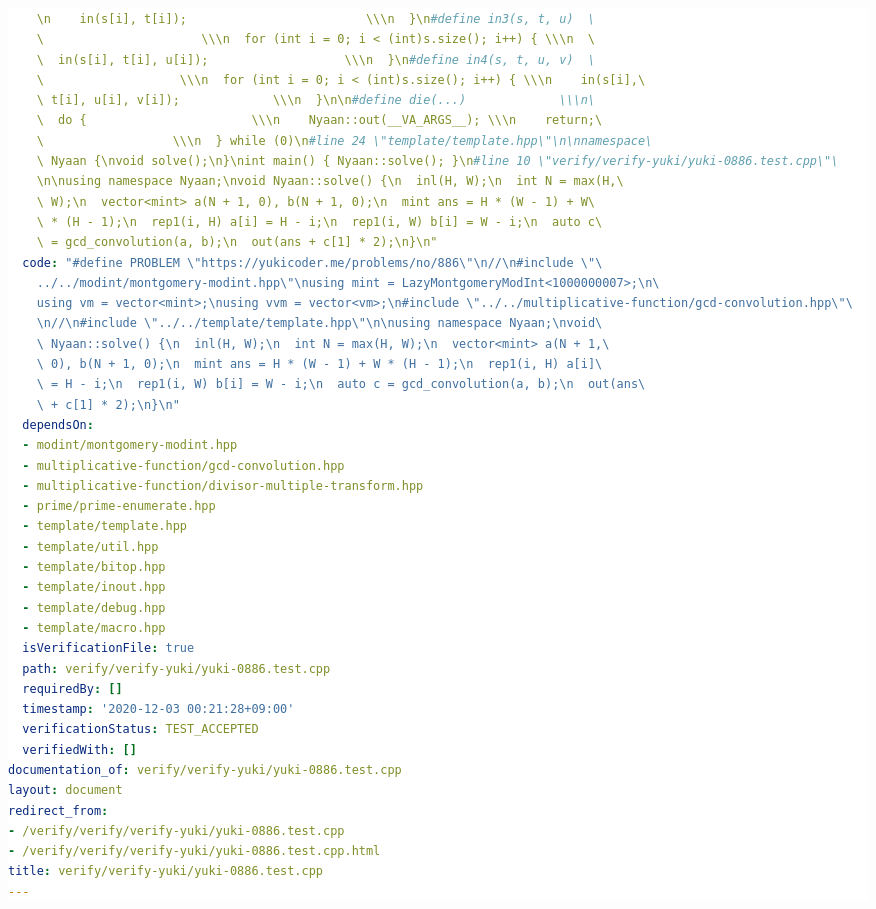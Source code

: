 ```yaml
    \n    in(s[i], t[i]);                         \\\n  }\n#define in3(s, t, u)  \
    \                      \\\n  for (int i = 0; i < (int)s.size(); i++) { \\\n  \
    \  in(s[i], t[i], u[i]);                   \\\n  }\n#define in4(s, t, u, v)  \
    \                   \\\n  for (int i = 0; i < (int)s.size(); i++) { \\\n    in(s[i],\
    \ t[i], u[i], v[i]);             \\\n  }\n\n#define die(...)             \\\n\
    \  do {                       \\\n    Nyaan::out(__VA_ARGS__); \\\n    return;\
    \                  \\\n  } while (0)\n#line 24 \"template/template.hpp\"\n\nnamespace\
    \ Nyaan {\nvoid solve();\n}\nint main() { Nyaan::solve(); }\n#line 10 \"verify/verify-yuki/yuki-0886.test.cpp\"\
    \n\nusing namespace Nyaan;\nvoid Nyaan::solve() {\n  inl(H, W);\n  int N = max(H,\
    \ W);\n  vector<mint> a(N + 1, 0), b(N + 1, 0);\n  mint ans = H * (W - 1) + W\
    \ * (H - 1);\n  rep1(i, H) a[i] = H - i;\n  rep1(i, W) b[i] = W - i;\n  auto c\
    \ = gcd_convolution(a, b);\n  out(ans + c[1] * 2);\n}\n"
  code: "#define PROBLEM \"https://yukicoder.me/problems/no/886\"\n//\n#include \"\
    ../../modint/montgomery-modint.hpp\"\nusing mint = LazyMontgomeryModInt<1000000007>;\n\
    using vm = vector<mint>;\nusing vvm = vector<vm>;\n#include \"../../multiplicative-function/gcd-convolution.hpp\"\
    \n//\n#include \"../../template/template.hpp\"\n\nusing namespace Nyaan;\nvoid\
    \ Nyaan::solve() {\n  inl(H, W);\n  int N = max(H, W);\n  vector<mint> a(N + 1,\
    \ 0), b(N + 1, 0);\n  mint ans = H * (W - 1) + W * (H - 1);\n  rep1(i, H) a[i]\
    \ = H - i;\n  rep1(i, W) b[i] = W - i;\n  auto c = gcd_convolution(a, b);\n  out(ans\
    \ + c[1] * 2);\n}\n"
  dependsOn:
  - modint/montgomery-modint.hpp
  - multiplicative-function/gcd-convolution.hpp
  - multiplicative-function/divisor-multiple-transform.hpp
  - prime/prime-enumerate.hpp
  - template/template.hpp
  - template/util.hpp
  - template/bitop.hpp
  - template/inout.hpp
  - template/debug.hpp
  - template/macro.hpp
  isVerificationFile: true
  path: verify/verify-yuki/yuki-0886.test.cpp
  requiredBy: []
  timestamp: '2020-12-03 00:21:28+09:00'
  verificationStatus: TEST_ACCEPTED
  verifiedWith: []
documentation_of: verify/verify-yuki/yuki-0886.test.cpp
layout: document
redirect_from:
- /verify/verify/verify-yuki/yuki-0886.test.cpp
- /verify/verify/verify-yuki/yuki-0886.test.cpp.html
title: verify/verify-yuki/yuki-0886.test.cpp
---
```

